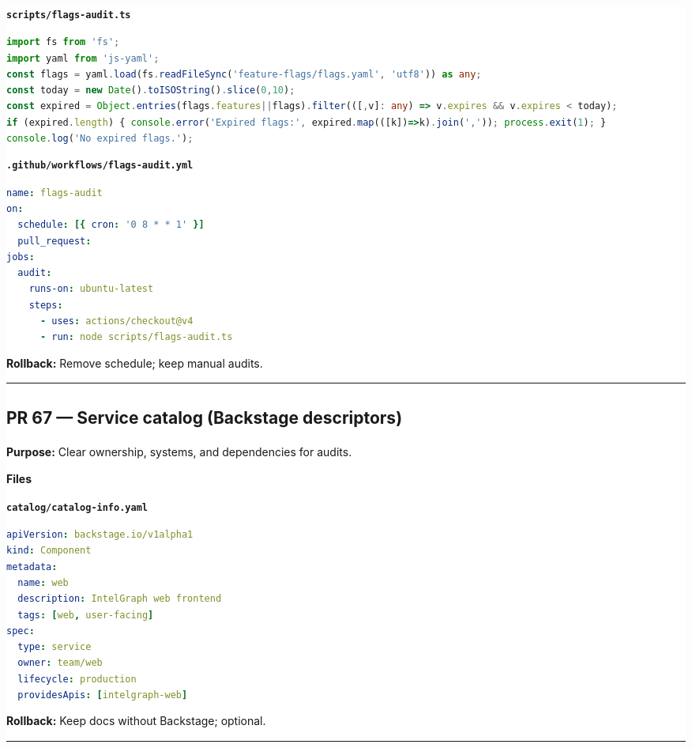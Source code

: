 **`scripts/flags-audit.ts`**
```ts
import fs from 'fs';
import yaml from 'js-yaml';
const flags = yaml.load(fs.readFileSync('feature-flags/flags.yaml', 'utf8')) as any;
const today = new Date().toISOString().slice(0,10);
const expired = Object.entries(flags.features||flags).filter(([,v]: any) => v.expires && v.expires < today);
if (expired.length) { console.error('Expired flags:', expired.map(([k])=>k).join(',')); process.exit(1); }
console.log('No expired flags.');
```

**`.github/workflows/flags-audit.yml`**
```yaml
name: flags-audit
on:
  schedule: [{ cron: '0 8 * * 1' }]
  pull_request:
jobs:
  audit:
    runs-on: ubuntu-latest
    steps:
      - uses: actions/checkout@v4
      - run: node scripts/flags-audit.ts
```

**Rollback:** Remove schedule; keep manual audits.

---

## PR 67 — Service catalog (Backstage descriptors)
**Purpose:** Clear ownership, systems, and dependencies for audits.

**Files**

**`catalog/catalog-info.yaml`**
```yaml
apiVersion: backstage.io/v1alpha1
kind: Component
metadata:
  name: web
  description: IntelGraph web frontend
  tags: [web, user-facing]
spec:
  type: service
  owner: team/web
  lifecycle: production
  providesApis: [intelgraph-web]
```

**Rollback:** Keep docs without Backstage; optional.

---
